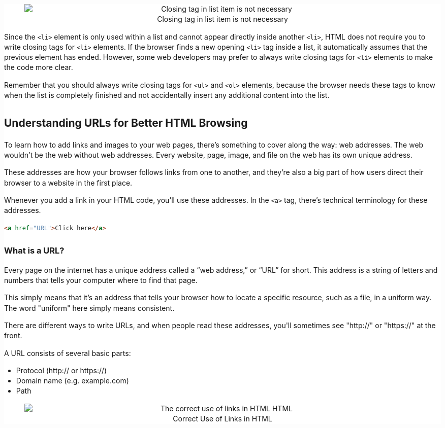 <figure style="text-align: center;">
<img width="100%" height="100%" style="display:block; margin:0 auto;"
src="https://blogger.googleusercontent.com/img/b/R29vZ2xl/AVvXsEhJawgAWcLxmecPu6iVoEbcJpsLjr2xd8FwC5ORewnXsHfVhV8TwBQnkapFrww4jVAAR-aphWZ5JkxZLTG5Z3P4k_BDAO6tcMQi34cPQGkySVhuIIMyuS49f7dwxfVN22zK5Nw0luf_lx3t0UqpQ3cWs4DvRThYHdYJYQjdQ-nQjIJTehjuv4h7F3xST7PC/s16000/Closing%20tag%20li%20is%20not%20necessary..webp"
alt="Closing tag in list item is not necessary"
title="Closing tag in list item is not necessary"
/>
<figcaption>Closing tag in list item is not necessary</figcaption>
</figure>

Since the `<li>` element is only used within a list and cannot appear directly inside another `<li>`, HTML does not require you to write closing tags for `<li>` elements. If the browser finds a new opening `<li>` tag inside a list, it automatically assumes that the previous element has ended. However, some web developers may prefer to always write closing tags for `<li>` elements to make the code more clear.

Remember that you should always write closing tags for `<ul>` and `<ol>` elements, because the browser needs these tags to know when the list is completely finished and not accidentally insert any additional content into the list.

## Understanding URLs for Better HTML Browsing

To learn how to add links and images to your web pages, there’s something to cover along the way: web addresses. The web wouldn’t be the web without web addresses. Every website, page, image, and file on the web has its own unique address.

These addresses are how your browser follows links from one to another, and they’re also a big part of how users direct their browser to a website in the first place.

Whenever you add a link in your HTML code, you’ll use these addresses. In the `<a>` tag, there’s technical terminology for these addresses.

```HTML
<a href="URL">Click here</a>
```

### What is a URL?

Every page on the internet has a unique address called a “web address,” or “URL” for short. This address is a string of letters and numbers that tells your computer where to find that page.

This simply means that it’s an address that tells your browser how to locate a specific resource, such as a file, in a uniform way. The word "uniform" here simply means consistent.

There are different ways to write URLs, and when people read these addresses, you'll sometimes see "http://" or "https://" at the front.

A URL consists of several basic parts:
- Protocol (http:// or https://)
- Domain name (e.g. example.com)
- Path

<figure style="text-align: center;">
<img width="100%" height="100%" style="display:block; margin:0 auto;"
src="https://blogger.googleusercontent.com/img/b/R29vZ2xl/AVvXsEgqP6VoHHf8p2Fo3jFqGG8Lab6_aGFzLeSpu2SVeF5atRikJFudysBB3F-NQIReOrJLIlhBYKdCI2NLnGfHizWUBURoNqPTFAJjRFdxmjmW1E5SNr98XLYJ50Lmpy7ohWltGwaBNGc5d5rvnYSRgz0yV6_sxq0SOi47bLc-JEeJAPQjPxaon048Tjpc_3PA/s16000/Be%20careful%20when%20using%20links%20in%20HTML..webp"
alt="The correct use of links in HTML HTML"
title="Correct Use of Links in HTML"
/>
<figcaption>Correct Use of Links in HTML</figcaption>
</figure>
